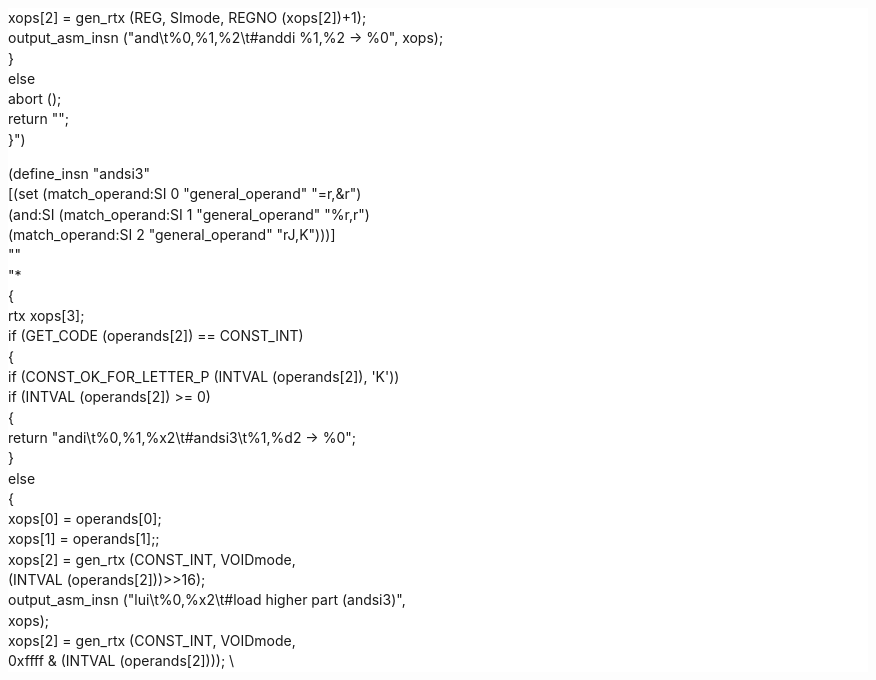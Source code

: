 xops\[2] = gen\_rtx (REG, SImode, REGNO (xops\[2])+1);
\
output\_asm\_insn ("and\t%0,%1,%2\t#anddi %1,%2 -> %0", xops);
\
}
\
else
\
abort ();
\
return "";
\
}")

(define\_insn "andsi3"
\
\[(set (match\_operand:SI 0 "general\_operand" "=r,\&r")
\
(and:SI (match\_operand:SI 1 "general\_operand" "%r,r")
\
(match\_operand:SI 2 "general\_operand" "rJ,K")))]
\
""
\
"\*
\
{
\
rtx xops\[3];
\
if (GET\_CODE (operands\[2]) == CONST\_INT)
\
{
\
if (CONST\_OK\_FOR\_LETTER\_P (INTVAL (operands\[2]), 'K'))
\
if (INTVAL (operands\[2]) >= 0)
\
{
\
return "andi\t%0,%1,%x2\t#andsi3\t%1,%d2 -> %0";
\
}
\
else
\
{
\
xops\[0] = operands\[0];
\
xops\[1] = operands\[1];;
\
xops\[2] = gen\_rtx (CONST\_INT, VOIDmode,
\
(INTVAL (operands\[2]))>>16);
\
output\_asm\_insn ("lui\t%0,%x2\t#load higher part (andsi3)",
\
xops);
\
xops\[2] = gen\_rtx (CONST\_INT, VOIDmode,
\
0xffff & (INTVAL (operands\[2])));
\